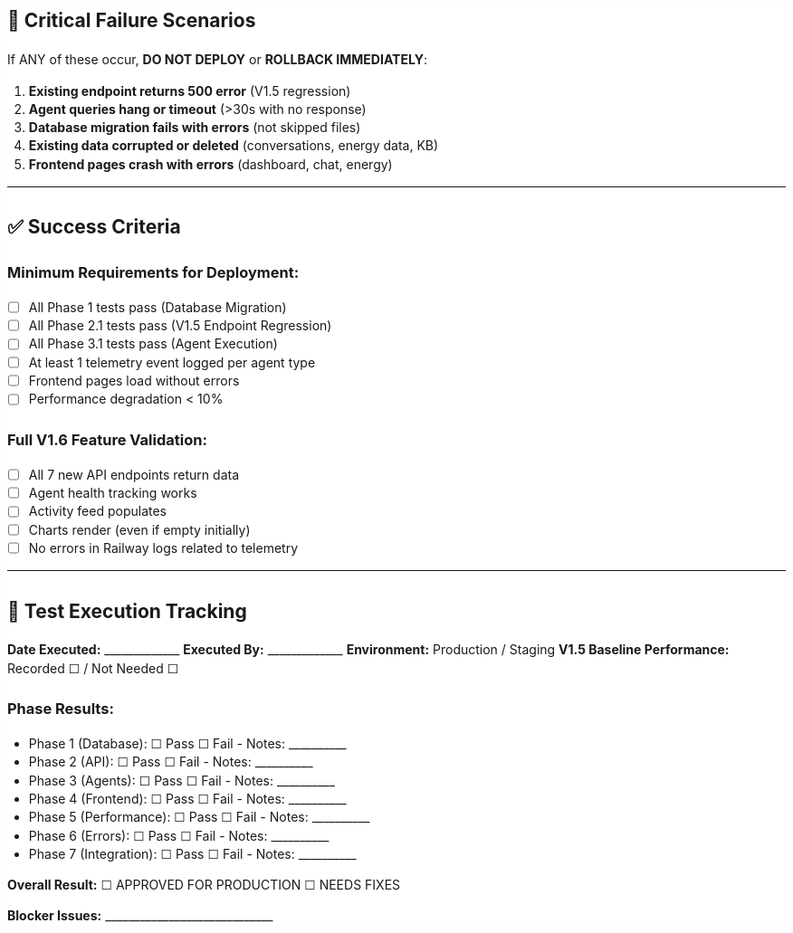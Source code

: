 
## 🚨 Critical Failure Scenarios

If ANY of these occur, **DO NOT DEPLOY** or **ROLLBACK IMMEDIATELY**:

1. **Existing endpoint returns 500 error** (V1.5 regression)
2. **Agent queries hang or timeout** (>30s with no response)
3. **Database migration fails with errors** (not skipped files)
4. **Existing data corrupted or deleted** (conversations, energy data, KB)
5. **Frontend pages crash with errors** (dashboard, chat, energy)

---

## ✅ Success Criteria

### Minimum Requirements for Deployment:
- [ ] All Phase 1 tests pass (Database Migration)
- [ ] All Phase 2.1 tests pass (V1.5 Endpoint Regression)
- [ ] All Phase 3.1 tests pass (Agent Execution)
- [ ] At least 1 telemetry event logged per agent type
- [ ] Frontend pages load without errors
- [ ] Performance degradation < 10%

### Full V1.6 Feature Validation:
- [ ] All 7 new API endpoints return data
- [ ] Agent health tracking works
- [ ] Activity feed populates
- [ ] Charts render (even if empty initially)
- [ ] No errors in Railway logs related to telemetry

---

## 📝 Test Execution Tracking

**Date Executed:** _____________
**Executed By:** _____________
**Environment:** Production / Staging
**V1.5 Baseline Performance:** Recorded ☐ / Not Needed ☐

### Phase Results:
- Phase 1 (Database): ☐ Pass ☐ Fail - Notes: __________
- Phase 2 (API): ☐ Pass ☐ Fail - Notes: __________
- Phase 3 (Agents): ☐ Pass ☐ Fail - Notes: __________
- Phase 4 (Frontend): ☐ Pass ☐ Fail - Notes: __________
- Phase 5 (Performance): ☐ Pass ☐ Fail - Notes: __________
- Phase 6 (Errors): ☐ Pass ☐ Fail - Notes: __________
- Phase 7 (Integration): ☐ Pass ☐ Fail - Notes: __________

**Overall Result:** ☐ APPROVED FOR PRODUCTION ☐ NEEDS FIXES

**Blocker Issues:** _____________________________
